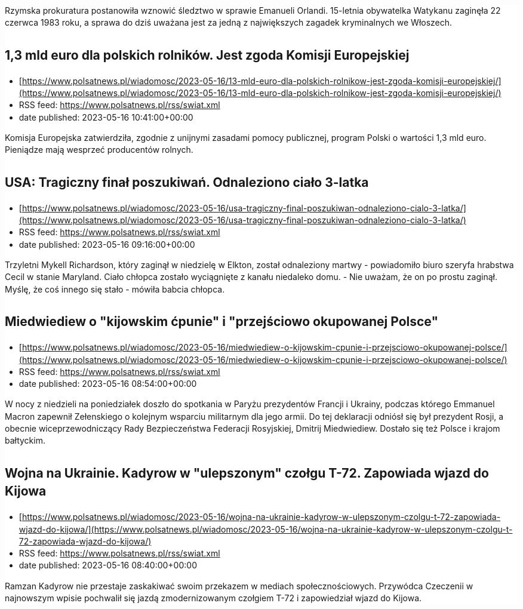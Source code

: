 Rzymska prokuratura postanowiła wznowić śledztwo w sprawie Emanueli Orlandi. 15-letnia obywatelka Watykanu zaginęła 22 czerwca 1983 roku, a sprawa do dziś uważana jest za jedną z największych zagadek kryminalnych we Włoszech.

## 1,3 mld euro dla polskich rolników. Jest zgoda Komisji Europejskiej
 - [https://www.polsatnews.pl/wiadomosc/2023-05-16/13-mld-euro-dla-polskich-rolnikow-jest-zgoda-komisji-europejskiej/](https://www.polsatnews.pl/wiadomosc/2023-05-16/13-mld-euro-dla-polskich-rolnikow-jest-zgoda-komisji-europejskiej/)
 - RSS feed: https://www.polsatnews.pl/rss/swiat.xml
 - date published: 2023-05-16 10:41:00+00:00

Komisja Europejska zatwierdziła, zgodnie z unijnymi zasadami pomocy publicznej, program Polski o wartości 1,3 mld euro. Pieniądze mają wesprzeć producentów rolnych.

## USA: Tragiczny finał poszukiwań. Odnaleziono ciało 3-latka
 - [https://www.polsatnews.pl/wiadomosc/2023-05-16/usa-tragiczny-final-poszukiwan-odnaleziono-cialo-3-latka/](https://www.polsatnews.pl/wiadomosc/2023-05-16/usa-tragiczny-final-poszukiwan-odnaleziono-cialo-3-latka/)
 - RSS feed: https://www.polsatnews.pl/rss/swiat.xml
 - date published: 2023-05-16 09:16:00+00:00

Trzyletni Mykell Richardson, który zaginął w niedzielę w Elkton, został odnaleziony martwy - powiadomiło biuro szeryfa hrabstwa Cecil w stanie Maryland. Ciało chłopca zostało wyciągnięte z kanału niedaleko domu. - Nie uważam, że on po prostu zaginął. Myślę, że coś innego się stało - mówiła babcia chłopca.

## Miedwiediew o "kijowskim ćpunie" i "przejściowo okupowanej Polsce"
 - [https://www.polsatnews.pl/wiadomosc/2023-05-16/miedwiediew-o-kijowskim-cpunie-i-przejsciowo-okupowanej-polsce/](https://www.polsatnews.pl/wiadomosc/2023-05-16/miedwiediew-o-kijowskim-cpunie-i-przejsciowo-okupowanej-polsce/)
 - RSS feed: https://www.polsatnews.pl/rss/swiat.xml
 - date published: 2023-05-16 08:54:00+00:00

W nocy z niedzieli na poniedziałek doszło do spotkania w Paryżu prezydentów Francji i Ukrainy, podczas którego Emmanuel Macron zapewnił Zełenskiego o kolejnym wsparciu militarnym dla jego armii. Do tej deklaracji odniósł się był prezydent Rosji, a obecnie wiceprzewodniczący Rady Bezpieczeństwa Federacji Rosyjskiej, Dmitrij Miedwiediew. Dostało się też Polsce i krajom bałtyckim.

## Wojna na Ukrainie. Kadyrow w "ulepszonym" czołgu T-72. Zapowiada wjazd do Kijowa
 - [https://www.polsatnews.pl/wiadomosc/2023-05-16/wojna-na-ukrainie-kadyrow-w-ulepszonym-czolgu-t-72-zapowiada-wjazd-do-kijowa/](https://www.polsatnews.pl/wiadomosc/2023-05-16/wojna-na-ukrainie-kadyrow-w-ulepszonym-czolgu-t-72-zapowiada-wjazd-do-kijowa/)
 - RSS feed: https://www.polsatnews.pl/rss/swiat.xml
 - date published: 2023-05-16 08:40:00+00:00

Ramzan Kadyrow nie przestaje zaskakiwać swoim przekazem w mediach społecznościowych. Przywódca Czeczenii w najnowszym wpisie pochwalił się jazdą zmodernizowanym czołgiem T-72 i zapowiedział wjazd do Kijowa.
